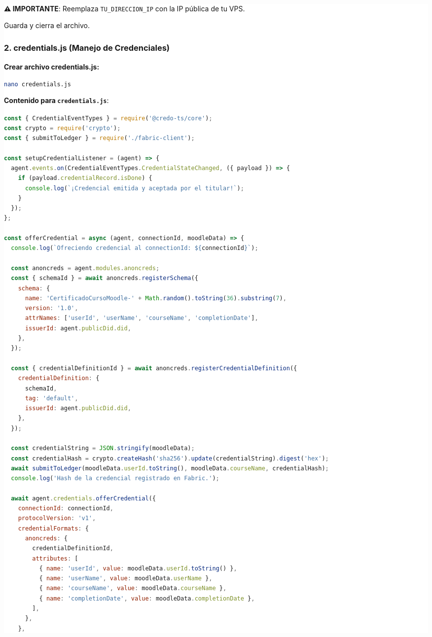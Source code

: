**⚠️ IMPORTANTE**: Reemplaza `TU_DIRECCION_IP` con la IP pública de tu VPS.

Guarda y cierra el archivo.

### 2. credentials.js (Manejo de Credenciales)

**Crear archivo credentials.js:**
```bash
nano credentials.js
```

**Contenido para `credentials.js`**:
```javascript
const { CredentialEventTypes } = require('@credo-ts/core');
const crypto = require('crypto');
const { submitToLedger } = require('./fabric-client');

const setupCredentialListener = (agent) => {
  agent.events.on(CredentialEventTypes.CredentialStateChanged, ({ payload }) => {
    if (payload.credentialRecord.isDone) {
      console.log(`¡Credencial emitida y aceptada por el titular!`);
    }
  });
};

const offerCredential = async (agent, connectionId, moodleData) => {
  console.log(`Ofreciendo credencial al connectionId: ${connectionId}`);

  const anoncreds = agent.modules.anoncreds;
  const { schemaId } = await anoncreds.registerSchema({
    schema: {
      name: 'CertificadoCursoMoodle-' + Math.random().toString(36).substring(7),
      version: '1.0',
      attrNames: ['userId', 'userName', 'courseName', 'completionDate'],
      issuerId: agent.publicDid.did,
    },
  });

  const { credentialDefinitionId } = await anoncreds.registerCredentialDefinition({
    credentialDefinition: {
      schemaId,
      tag: 'default',
      issuerId: agent.publicDid.did,
    },
  });

  const credentialString = JSON.stringify(moodleData);
  const credentialHash = crypto.createHash('sha256').update(credentialString).digest('hex');
  await submitToLedger(moodleData.userId.toString(), moodleData.courseName, credentialHash);
  console.log('Hash de la credencial registrado en Fabric.');

  await agent.credentials.offerCredential({
    connectionId: connectionId,
    protocolVersion: 'v1',
    credentialFormats: {
      anoncreds: {
        credentialDefinitionId,
        attributes: [
          { name: 'userId', value: moodleData.userId.toString() },
          { name: 'userName', value: moodleData.userName },
          { name: 'courseName', value: moodleData.courseName },
          { name: 'completionDate', value: moodleData.completionDate },
        ],
      },
    },
```